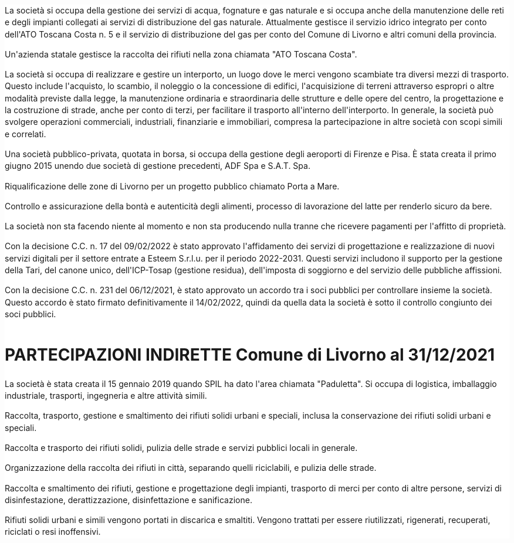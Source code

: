 La società si occupa della gestione dei servizi di acqua, fognature e gas naturale e si occupa anche della manutenzione delle reti e degli impianti collegati ai servizi di distribuzione del gas naturale. Attualmente gestisce il servizio idrico integrato per conto dell'ATO Toscana Costa n. 5 e il servizio di distribuzione del gas per conto del Comune di Livorno e altri comuni della provincia.

Un'azienda statale gestisce la raccolta dei rifiuti nella zona chiamata "ATO Toscana Costa".

La società si occupa di realizzare e gestire un interporto, un luogo dove le merci vengono scambiate tra diversi mezzi di trasporto. Questo include l'acquisto, lo scambio, il noleggio o la concessione di edifici, l'acquisizione di terreni attraverso espropri o altre modalità previste dalla legge, la manutenzione ordinaria e straordinaria delle strutture e delle opere del centro, la progettazione e la costruzione di strade, anche per conto di terzi, per facilitare il trasporto all'interno dell'interporto. In generale, la società può svolgere operazioni commerciali, industriali, finanziarie e immobiliari, compresa la partecipazione in altre società con scopi simili e correlati.

Una società pubblico-privata, quotata in borsa, si occupa della gestione degli aeroporti di Firenze e Pisa. È stata creata il primo giugno 2015 unendo due società di gestione precedenti, ADF Spa e S.A.T. Spa.

Riqualificazione delle zone di Livorno per un progetto pubblico chiamato Porta a Mare.

Controllo e assicurazione della bontà e autenticità degli alimenti, processo di lavorazione del latte per renderlo sicuro da bere.

La società non sta facendo niente al momento e non sta producendo nulla tranne che ricevere pagamenti per l'affitto di proprietà.

Con la decisione C.C. n. 17 del 09/02/2022 è stato approvato l'affidamento dei servizi di progettazione e realizzazione di nuovi servizi digitali per il settore entrate a Esteem S.r.l.u. per il periodo 2022-2031. Questi servizi includono il supporto per la gestione della Tari, del canone unico, dell'ICP-Tosap (gestione residua), dell'imposta di soggiorno e del servizio delle pubbliche affissioni.

Con la decisione C.C. n. 231 del 06/12/2021, è stato approvato un accordo tra i soci pubblici per controllare insieme la società. Questo accordo è stato firmato definitivamente il 14/02/2022, quindi da quella data la società è sotto il controllo congiunto dei soci pubblici.

# PARTECIPAZIONI INDIRETTE Comune di Livorno al 31/12/2021
La società è stata creata il 15 gennaio 2019 quando SPIL ha dato l'area chiamata "Paduletta". Si occupa di logistica, imballaggio industriale, trasporti, ingegneria e altre attività simili.

Raccolta, trasporto, gestione e smaltimento dei rifiuti solidi urbani e speciali, inclusa la conservazione dei rifiuti solidi urbani e speciali.

Raccolta e trasporto dei rifiuti solidi, pulizia delle strade e servizi pubblici locali in generale.

Organizzazione della raccolta dei rifiuti in città, separando quelli riciclabili, e pulizia delle strade.

Raccolta e smaltimento dei rifiuti, gestione e progettazione degli impianti, trasporto di merci per conto di altre persone, servizi di disinfestazione, derattizzazione, disinfettazione e sanificazione.

Rifiuti solidi urbani e simili vengono portati in discarica e smaltiti. Vengono trattati per essere riutilizzati, rigenerati, recuperati, riciclati o resi inoffensivi.
